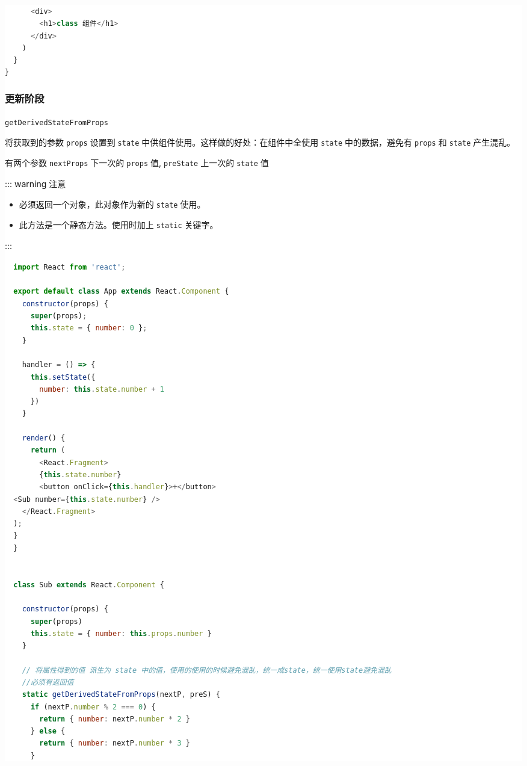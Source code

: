 ```js
      <div>
        <h1>class 组件</h1>
      </div>
    )
  }
}
```

### 更新阶段

`getDerivedStateFromProps`  

将获取到的参数 `props` 设置到 `state` 中供组件使用。这样做的好处：在组件中全使用 `state` 中的数据，避免有 `props` 和 `state` 产生混乱。

有两个参数 `nextProps` 下一次的 `props` 值, `preState` 上一次的 `state` 值

::: warning 注意

* 必须返回一个对象，此对象作为新的 `state` 使用。

* 此方法是一个静态方法。使用时加上 `static` 关键字。

:::

```js
  import React from 'react';

  export default class App extends React.Component {
    constructor(props) {
      super(props);
      this.state = { number: 0 };
    }

    handler = () => {
      this.setState({
        number: this.state.number + 1
      })
    }

    render() {
      return (
        <React.Fragment>
        {this.state.number}
        <button onClick={this.handler}>+</button>
  <Sub number={this.state.number} />
    </React.Fragment>
  );
  }
  }


  class Sub extends React.Component {

    constructor(props) {
      super(props)
      this.state = { number: this.props.number }
    }

    // 将属性得到的值 派生为 state 中的值，使用的使用的时候避免混乱，统一成state，统一使用state避免混乱
    //必须有返回值
    static getDerivedStateFromProps(nextP, preS) {
      if (nextP.number % 2 === 0) {
        return { number: nextP.number * 2 }
      } else {
        return { number: nextP.number * 3 }
      }
```